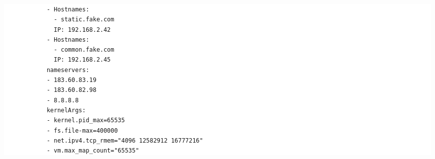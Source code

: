 ```
            - Hostnames:
              - static.fake.com
              IP: 192.168.2.42
            - Hostnames:
              - common.fake.com
              IP: 192.168.2.45
            nameservers:
            - 183.60.83.19
            - 183.60.82.98
            - 8.8.8.8
            kernelArgs:
            - kernel.pid_max=65535
            - fs.file-max=400000
            - net.ipv4.tcp_rmem="4096 12582912 16777216"
            - vm.max_map_count="65535"

```
